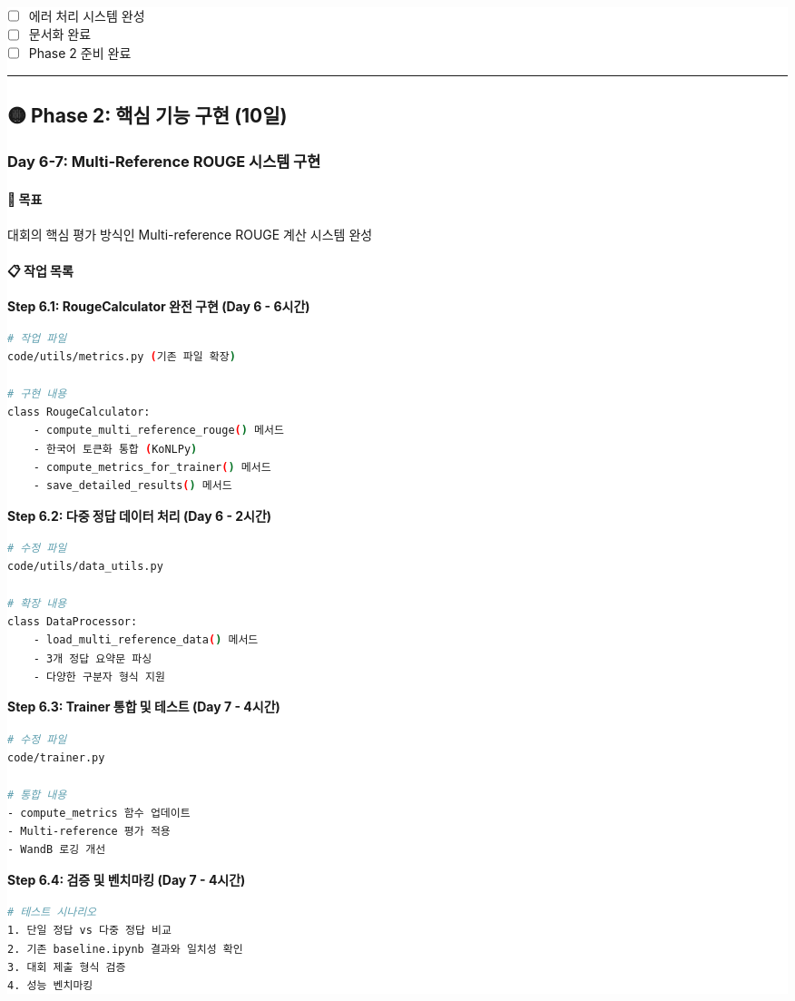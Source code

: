 - [ ] 에러 처리 시스템 완성
- [ ] 문서화 완료
- [ ] Phase 2 준비 완료

---

## 🟡 Phase 2: 핵심 기능 구현 (10일)

### Day 6-7: Multi-Reference ROUGE 시스템 구현

#### 🎯 목표
대회의 핵심 평가 방식인 Multi-reference ROUGE 계산 시스템 완성

#### 📋 작업 목록

**Step 6.1: RougeCalculator 완전 구현 (Day 6 - 6시간)**
```bash
# 작업 파일
code/utils/metrics.py (기존 파일 확장)

# 구현 내용
class RougeCalculator:
    - compute_multi_reference_rouge() 메서드
    - 한국어 토큰화 통합 (KoNLPy)
    - compute_metrics_for_trainer() 메서드
    - save_detailed_results() 메서드
```

**Step 6.2: 다중 정답 데이터 처리 (Day 6 - 2시간)**
```bash
# 수정 파일
code/utils/data_utils.py

# 확장 내용
class DataProcessor:
    - load_multi_reference_data() 메서드
    - 3개 정답 요약문 파싱
    - 다양한 구분자 형식 지원
```

**Step 6.3: Trainer 통합 및 테스트 (Day 7 - 4시간)**
```bash
# 수정 파일
code/trainer.py

# 통합 내용
- compute_metrics 함수 업데이트
- Multi-reference 평가 적용
- WandB 로깅 개선
```

**Step 6.4: 검증 및 벤치마킹 (Day 7 - 4시간)**
```bash
# 테스트 시나리오
1. 단일 정답 vs 다중 정답 비교
2. 기존 baseline.ipynb 결과와 일치성 확인
3. 대회 제출 형식 검증
4. 성능 벤치마킹
```
